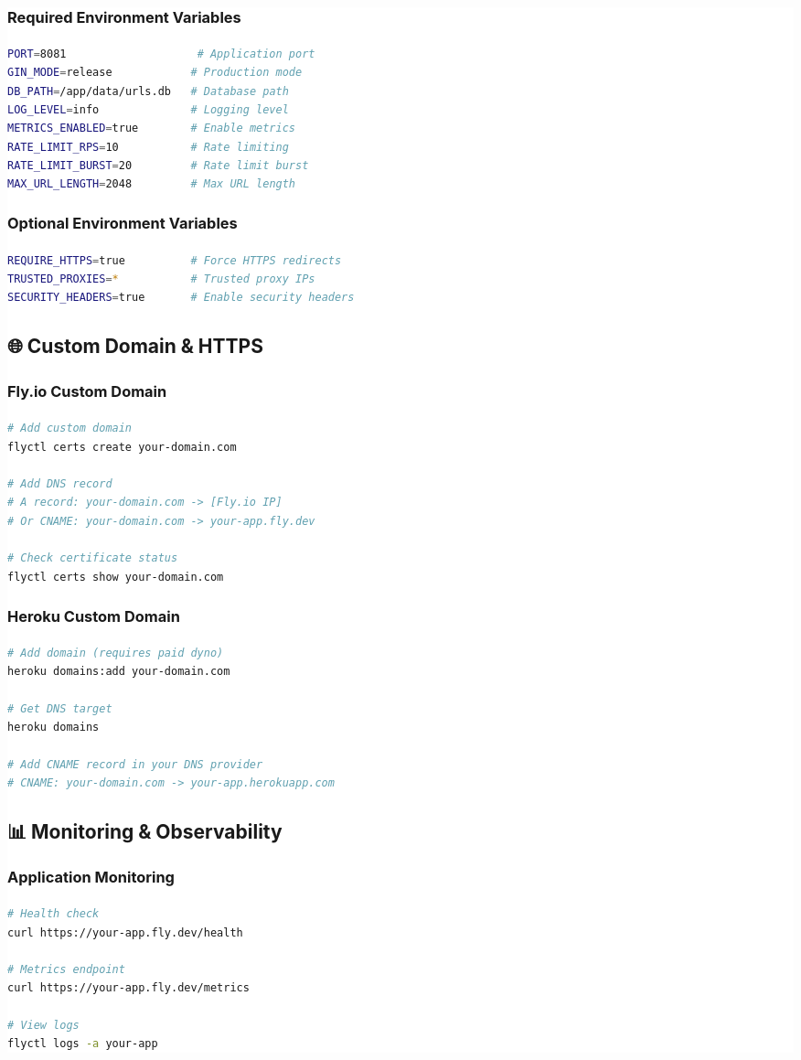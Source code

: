 ### Required Environment Variables
```bash
PORT=8081                    # Application port
GIN_MODE=release            # Production mode
DB_PATH=/app/data/urls.db   # Database path
LOG_LEVEL=info              # Logging level
METRICS_ENABLED=true        # Enable metrics
RATE_LIMIT_RPS=10           # Rate limiting
RATE_LIMIT_BURST=20         # Rate limit burst
MAX_URL_LENGTH=2048         # Max URL length
```

### Optional Environment Variables
```bash
REQUIRE_HTTPS=true          # Force HTTPS redirects
TRUSTED_PROXIES=*           # Trusted proxy IPs
SECURITY_HEADERS=true       # Enable security headers
```

## 🌐 Custom Domain & HTTPS

### Fly.io Custom Domain
```bash
# Add custom domain
flyctl certs create your-domain.com

# Add DNS record
# A record: your-domain.com -> [Fly.io IP]
# Or CNAME: your-domain.com -> your-app.fly.dev

# Check certificate status
flyctl certs show your-domain.com
```

### Heroku Custom Domain
```bash
# Add domain (requires paid dyno)
heroku domains:add your-domain.com

# Get DNS target
heroku domains

# Add CNAME record in your DNS provider
# CNAME: your-domain.com -> your-app.herokuapp.com
```

## 📊 Monitoring & Observability

### Application Monitoring
```bash
# Health check
curl https://your-app.fly.dev/health

# Metrics endpoint
curl https://your-app.fly.dev/metrics

# View logs
flyctl logs -a your-app
```
